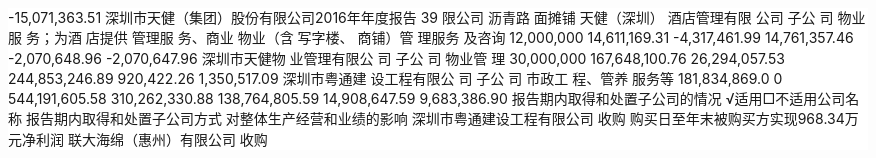 -15,071,363.51
深圳市天健（集团）股份有限公司2016年年度报告
39
限公司
沥青路
面摊铺
天健（深圳）
酒店管理有限
公司
子公
司
物业服
务；为酒
店提供
管理服
务、商业
物业（含
写字楼、
商铺）管
理服务
及咨询
12,000,000
14,611,169.31
-4,317,461.99
14,761,357.46
-2,070,648.96
-2,070,647.96
深圳市天健物
业管理有限公
司
子公
司
物业管
理
30,000,000
167,648,100.76
26,294,057.53
244,853,246.89
920,422.26
1,350,517.09
深圳市粤通建
设工程有限公
司
子公
司
市政工
程、管养
服务等
181,834,869.0
0
544,191,605.58
310,262,330.88
138,764,805.59
14,908,647.59
9,683,386.90
报告期内取得和处置子公司的情况
√适用□不适用公司名称
报告期内取得和处置子公司方式
对整体生产经营和业绩的影响
深圳市粤通建设工程有限公司
收购
购买日至年末被购买方实现968.34万元净利润
联大海绵（惠州）有限公司
收购